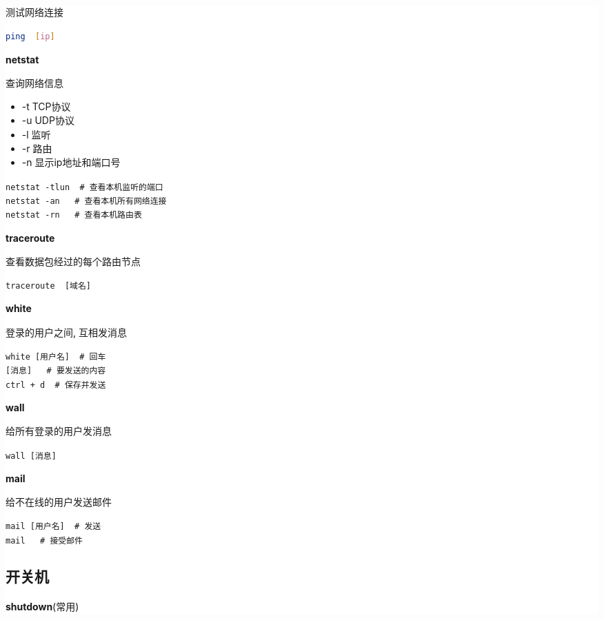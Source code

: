 测试网络连接

```bash
ping  [ip]
```

**netstat**

查询网络信息

- -t   TCP协议
- -u   UDP协议
- -l    监听
- -r   路由
- -n   显示ip地址和端口号

```
netstat -tlun  # 查看本机监听的端口
netstat -an   # 查看本机所有网络连接
netstat -rn   # 查看本机路由表
```

**traceroute**

查看数据包经过的每个路由节点

```
traceroute  [域名]
```

**white**

登录的用户之间, 互相发消息

```
white [用户名]  # 回车
[消息]   # 要发送的内容
ctrl + d  # 保存并发送 
```

**wall**

给所有登录的用户发消息

```
wall [消息]
```

**mail**

给不在线的用户发送邮件

```
mail [用户名]  # 发送
mail   # 接受邮件
```

## 开关机

**shutdown**(常用)
